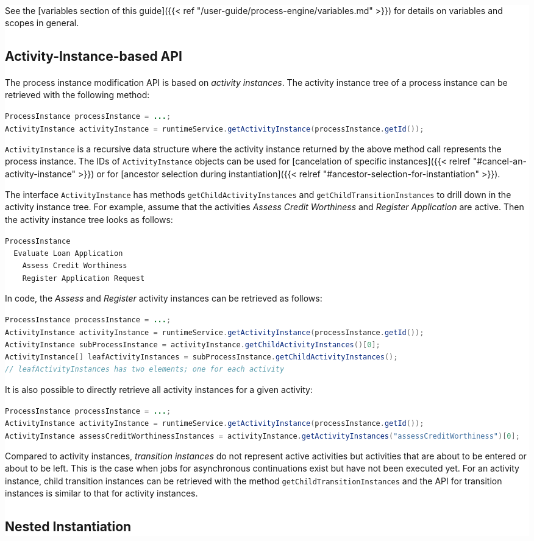 See the [variables section of this guide]({{< ref "/user-guide/process-engine/variables.md" >}}) for details on variables and scopes in general.


## Activity-Instance-based API

The process instance modification API is based on *activity instances*. The activity instance tree of a process instance can be retrieved with the following method:

```java
ProcessInstance processInstance = ...;
ActivityInstance activityInstance = runtimeService.getActivityInstance(processInstance.getId());
```

`ActivityInstance` is a recursive data structure where the activity instance returned by the above method call represents the process instance. The IDs of `ActivityInstance` objects can be used for [cancelation of specific instances]({{< relref "#cancel-an-activity-instance" >}}) or for [ancestor selection during instantiation]({{< relref "#ancestor-selection-for-instantiation" >}}).

The interface `ActivityInstance` has methods `getChildActivityInstances` and `getChildTransitionInstances` to drill down in the activity instance tree. For example, assume that the activities *Assess Credit Worthiness* and *Register Application* are active. Then the activity instance tree looks as follows:

```
ProcessInstance
  Evaluate Loan Application
    Assess Credit Worthiness
    Register Application Request
```

In code, the *Assess* and *Register* activity instances can be retrieved as follows:

```java
ProcessInstance processInstance = ...;
ActivityInstance activityInstance = runtimeService.getActivityInstance(processInstance.getId());
ActivityInstance subProcessInstance = activityInstance.getChildActivityInstances()[0];
ActivityInstance[] leafActivityInstances = subProcessInstance.getChildActivityInstances();
// leafActivityInstances has two elements; one for each activity
```

It is also possible to directly retrieve all activity instances for a given activity:

```java
ProcessInstance processInstance = ...;
ActivityInstance activityInstance = runtimeService.getActivityInstance(processInstance.getId());
ActivityInstance assessCreditWorthinessInstances = activityInstance.getActivityInstances("assessCreditWorthiness")[0];
```

Compared to activity instances, *transition instances* do not represent active activities but activities that are about to be entered or about to be left. This is the case when jobs for asynchronous continuations exist but have not been executed yet. For an activity instance, child transition instances can be retrieved with the method `getChildTransitionInstances` and the API for transition instances is similar to that for activity instances.


## Nested Instantiation
